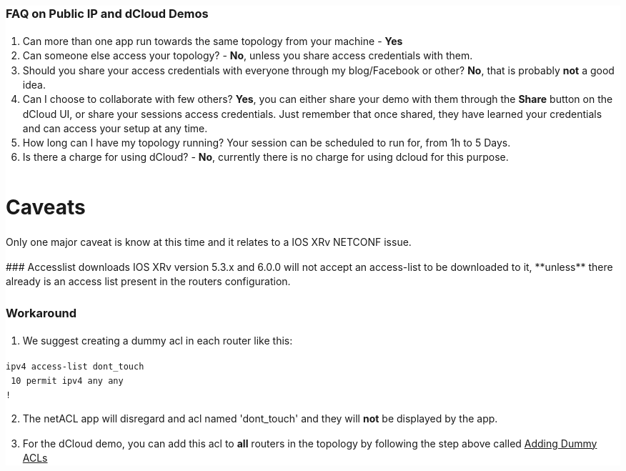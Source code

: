 ### FAQ on Public IP and dCloud Demos
1. Can more than one app run towards the same topology from your machine - **Yes**
2. Can someone else access your topology? - **No**, unless you share access credentials with them.
3. Should you share your access credentials with everyone through my blog/Facebook or other? **No**, that is probably **not** a good idea.
4. Can I choose to collaborate with few others? **Yes**, you can either share your demo with them through the **Share** button on the dCloud UI, or share your sessions access credentials. Just remember that once shared, they have learned your credentials and can access your setup at any time.
5. How long can I have my topology running? Your session can be scheduled to run for, from 1h to 5 Days.
6. Is there a charge for using dCloud? - **No**, currently there is no charge for using dcloud for this purpose.

# Caveats

Only one major caveat is know at this time and it relates to a IOS XRv NETCONF issue.

<span id="accesslist_downloads" class="anchor">
### Accesslist downloads
IOS XRv version 5.3.x and 6.0.0 will not accept an access-list to be downloaded to it, **unless** there already is an access list present in the routers configuration.

### Workaround
1. We suggest creating a dummy acl in each router like this:

 ```
 ipv4 access-list dont_touch
  10 permit ipv4 any any
 !
 ```

2. The netACL app will disregard and acl named 'dont_touch' and they will **not** be displayed by the app.

3. For the dCloud demo, you can add this acl to **all** routers in the topology by following the step above called [Adding Dummy ACLs](#adding_dummies)
